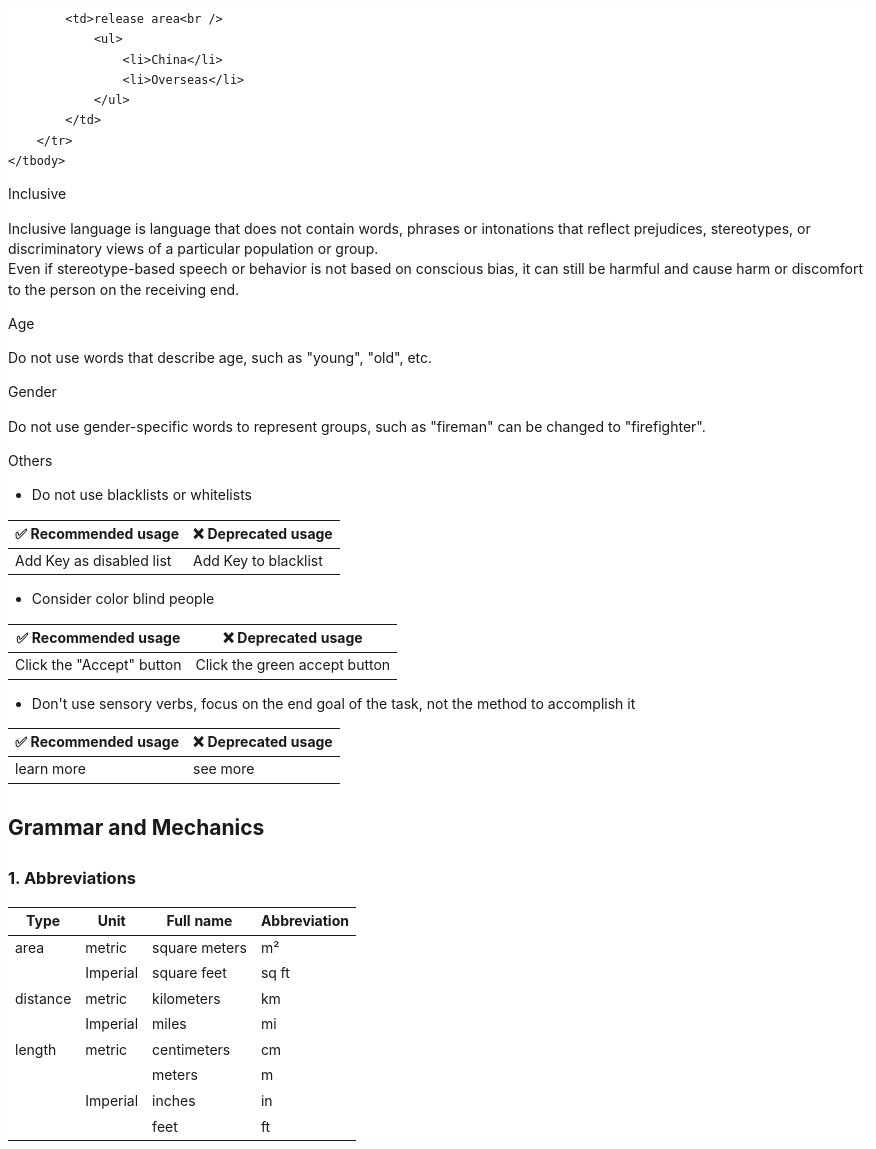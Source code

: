            <td>release area<br />
                <ul>
                    <li>China</li> 
                    <li>Overseas</li> 
                </ul>
            </td>
        </tr>
    </tbody>
</table>

<CustomH4>Inclusive</CustomH4>

Inclusive language is language that does not contain words, phrases or intonations that reflect prejudices, stereotypes, or discriminatory views of a particular population or group.<br />Even if stereotype-based speech or behavior is not based on conscious bias, it can still be harmful and cause harm or discomfort to the person on the receiving end.


<CustomH5> Age</CustomH5>

Do not use words that describe age, such as "young", "old", etc.

<CustomH5> Gender</CustomH5>

Do not use gender-specific words to represent groups, such as "fireman" can be changed to "firefighter".

<CustomH5> Others</CustomH5>

- Do not use blacklists or whitelists

| ✅ Recommended usage | ❌ Deprecated usage |
| --- | --- |    
| Add Key as disabled list | Add Key to blacklist |

- Consider color blind people

| ✅ Recommended usage | ❌ Deprecated usage |    
| --- | --- |                                                                   
| Click the "Accept" button | Click the green accept button |

- Don't use sensory verbs, focus on the end goal of the task, not the method to accomplish it

| ✅ Recommended usage | ❌ Deprecated usage |      
| --- | --- |   
| learn more | see more |

## Grammar and Mechanics 

### 1. Abbreviations 

| Type | Unit | Full name | Abbreviation |
| --- | --- | --- |  --- |   
| area | metric  | square meters | m² |
|     | Imperial | square feet |  sq ft | 
| distance | metric   | kilometers |  km | 
|     | Imperial | miles |  mi | 
| length | metric   | centimeters |  cm | 
|     |          | meters |  m | 
|     | Imperial | inches |  in | 
|     |          |  feet |  ft | 